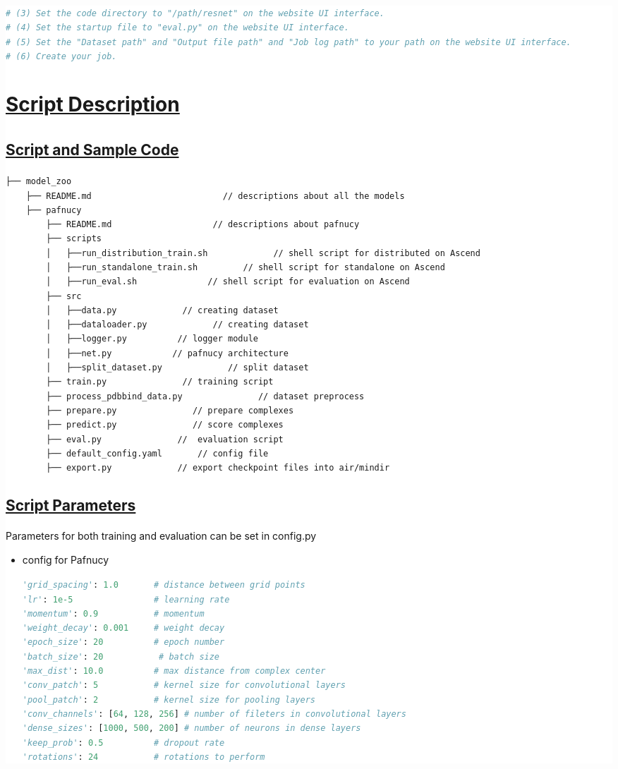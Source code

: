 ```python
# (3) Set the code directory to "/path/resnet" on the website UI interface.
# (4) Set the startup file to "eval.py" on the website UI interface.
# (5) Set the "Dataset path" and "Output file path" and "Job log path" to your path on the website UI interface.
# (6) Create your job.
```

# [Script Description](#contents)

## [Script and Sample Code](#contents)

```text
├── model_zoo
    ├── README.md                          // descriptions about all the models
    ├── pafnucy
        ├── README.md                    // descriptions about pafnucy
        ├── scripts
        │   ├──run_distribution_train.sh             // shell script for distributed on Ascend
        │   ├──run_standalone_train.sh         // shell script for standalone on Ascend
        │   ├──run_eval.sh              // shell script for evaluation on Ascend
        ├── src
        │   ├──data.py             // creating dataset
        │   ├──dataloader.py             // creating dataset
        │   ├──logger.py          // logger module
        │   ├──net.py            // pafnucy architecture
        │   ├──split_dataset.py             // split dataset
        ├── train.py               // training script
        ├── process_pdbbind_data.py               // dataset preprocess
        ├── prepare.py               // prepare complexes
        ├── predict.py               // score complexes
        ├── eval.py               //  evaluation script
        ├── default_config.yaml       // config file
        ├── export.py             // export checkpoint files into air/mindir
```

## [Script Parameters](#contents)

Parameters for both training and evaluation can be set in config.py

- config for Pafnucy

  ```python
  'grid_spacing': 1.0       # distance between grid points
  'lr': 1e-5                # learning rate
  'momentum': 0.9           # momentum
  'weight_decay': 0.001     # weight decay
  'epoch_size': 20          # epoch number
  'batch_size': 20           # batch size
  'max_dist': 10.0          # max distance from complex center
  'conv_patch': 5           # kernel size for convolutional layers
  'pool_patch': 2           # kernel size for pooling layers
  'conv_channels': [64, 128, 256] # number of fileters in convolutional layers
  'dense_sizes': [1000, 500, 200] # number of neurons in dense layers
  'keep_prob': 0.5          # dropout rate
  'rotations': 24           # rotations to perform
  ```
